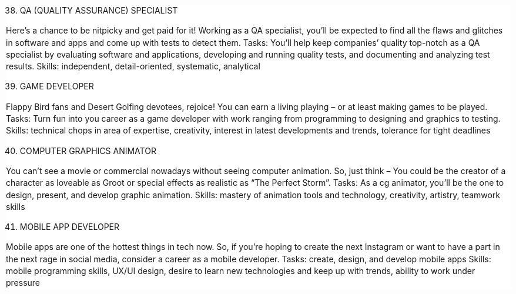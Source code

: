 38. QA (QUALITY ASSURANCE) SPECIALIST

Here’s a chance to be nitpicky and get paid for it! Working as a QA specialist, you’ll be expected to find all the flaws and glitches in software and apps and come up with tests to detect them.
Tasks: You’ll help keep companies’ quality top-notch as a QA specialist by evaluating software and applications, developing and running quality tests, and documenting and analyzing test results.
Skills: independent, detail-oriented, systematic, analytical

39. GAME DEVELOPER

Flappy Bird fans and Desert Golfing devotees, rejoice! You can earn a living playing – or at least making games to be played.
Tasks: Turn fun into you career as a game developer with work ranging from programming to designing and graphics to testing.
Skills: technical chops in area of expertise, creativity, interest in latest developments and trends, tolerance for tight deadlines

40. COMPUTER GRAPHICS ANIMATOR

You can’t see a movie or commercial nowadays without seeing computer animation. So, just think – You could be the creator of a character as loveable as Groot or special effects as realistic as “The Perfect Storm”.
Tasks: As a cg animator, you’ll be the one to design, present, and develop graphic animation.
Skills: mastery of animation tools and technology, creativity, artistry, teamwork skills

41. MOBILE APP DEVELOPER

Mobile apps are one of the hottest things in tech now. So, if you’re hoping to create the next Instagram or want to have a part in the next rage in social media, consider a career as a mobile developer.
Tasks: create, design, and develop mobile apps
Skills: mobile programming skills, UX/UI design, desire to learn new technologies and keep up with trends, ability to work under pressure

